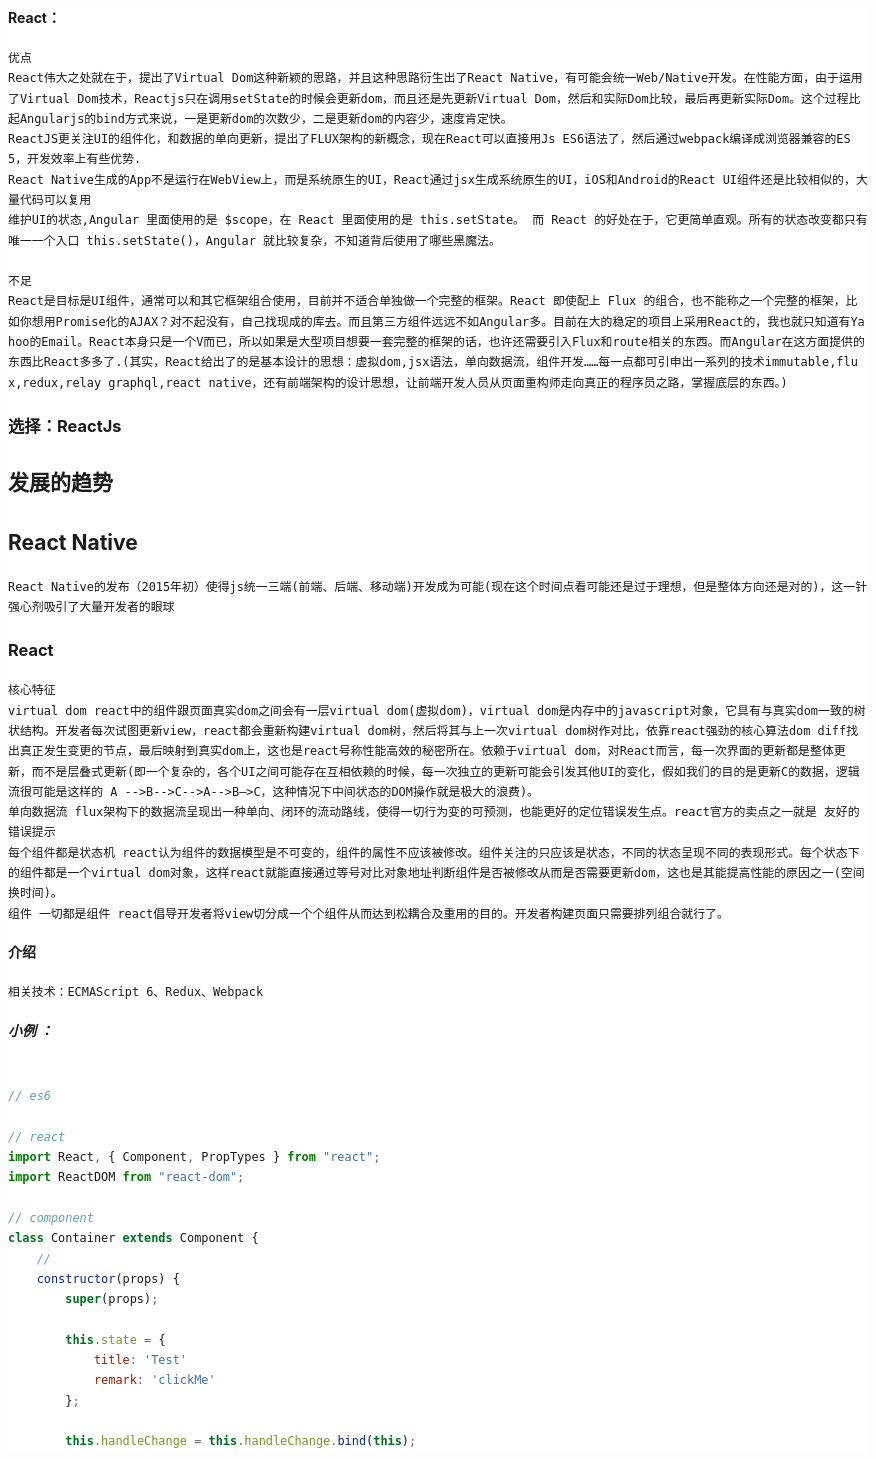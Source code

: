 
#### React：
    优点
    React伟大之处就在于，提出了Virtual Dom这种新颖的思路，并且这种思路衍生出了React Native，有可能会统一Web/Native开发。在性能方面，由于运用了Virtual Dom技术，Reactjs只在调用setState的时候会更新dom，而且还是先更新Virtual Dom，然后和实际Dom比较，最后再更新实际Dom。这个过程比起Angularjs的bind方式来说，一是更新dom的次数少，二是更新dom的内容少，速度肯定快。
    ReactJS更关注UI的组件化，和数据的单向更新，提出了FLUX架构的新概念，现在React可以直接用Js ES6语法了，然后通过webpack编译成浏览器兼容的ES5，开发效率上有些优势.
    React Native生成的App不是运行在WebView上，而是系统原生的UI，React通过jsx生成系统原生的UI，iOS和Android的React UI组件还是比较相似的，大量代码可以复用
    维护UI的状态,Angular 里面使用的是 $scope，在 React 里面使用的是 this.setState。 而 React 的好处在于，它更简单直观。所有的状态改变都只有唯一一个入口 this.setState()，Angular 就比较复杂，不知道背后使用了哪些黑魔法。

    不足
    React是目标是UI组件，通常可以和其它框架组合使用，目前并不适合单独做一个完整的框架。React 即使配上 Flux 的组合，也不能称之一个完整的框架，比如你想用Promise化的AJAX？对不起没有，自己找现成的库去。而且第三方组件远远不如Angular多。目前在大的稳定的项目上采用React的，我也就只知道有Yahoo的Email。React本身只是一个V而已，所以如果是大型项目想要一套完整的框架的话，也许还需要引入Flux和route相关的东西。而Angular在这方面提供的东西比React多多了.(其实，React给出了的是基本设计的思想：虚拟dom,jsx语法，单向数据流，组件开发……每一点都可引申出一系列的技术immutable,flux,redux,relay graphql,react native，还有前端架构的设计思想，让前端开发人员从页面重构师走向真正的程序员之路，掌握底层的东西。)



### 选择：ReactJs
## 发展的趋势
## React Native

    React Native的发布（2015年初）使得js统一三端(前端、后端、移动端)开发成为可能(现在这个时间点看可能还是过于理想，但是整体方向还是对的)，这一针强心剂吸引了大量开发者的眼球

### React

    核心特征
    virtual dom react中的组件跟页面真实dom之间会有一层virtual dom(虚拟dom)，virtual dom是内存中的javascript对象，它具有与真实dom一致的树状结构。开发者每次试图更新view，react都会重新构建virtual dom树，然后将其与上一次virtual dom树作对比，依靠react强劲的核心算法dom diff找出真正发生变更的节点，最后映射到真实dom上，这也是react号称性能高效的秘密所在。依赖于virtual dom，对React而言，每一次界面的更新都是整体更新，而不是层叠式更新(即一个复杂的，各个UI之间可能存在互相依赖的时候，每一次独立的更新可能会引发其他UI的变化，假如我们的目的是更新C的数据，逻辑流很可能是这样的 A -->B-->C-->A-->B–>C，这种情况下中间状态的DOM操作就是极大的浪费)。
    单向数据流 flux架构下的数据流呈现出一种单向、闭环的流动路线，使得一切行为变的可预测，也能更好的定位错误发生点。react官方的卖点之一就是 友好的错误提示
    每个组件都是状态机 react认为组件的数据模型是不可变的，组件的属性不应该被修改。组件关注的只应该是状态，不同的状态呈现不同的表现形式。每个状态下的组件都是一个virtual dom对象，这样react就能直接通过等号对比对象地址判断组件是否被修改从而是否需要更新dom，这也是其能提高性能的原因之一(空间换时间)。
    组件 一切都是组件 react倡导开发者将view切分成一个个组件从而达到松耦合及重用的目的。开发者构建页面只需要排列组合就行了。

#### 介绍
    相关技术：ECMAScript 6、Redux、Webpack

##### 小例 ：

```javascript

// es6

// react
import React, { Component, PropTypes } from "react";
import ReactDOM from "react-dom"; 

// component
class Container extends Component {
    // 
    constructor(props) {
        super(props);
        
        this.state = {
            title: 'Test'
            remark: 'clickMe'
        };
        
        this.handleChange = this.handleChange.bind(this);
```